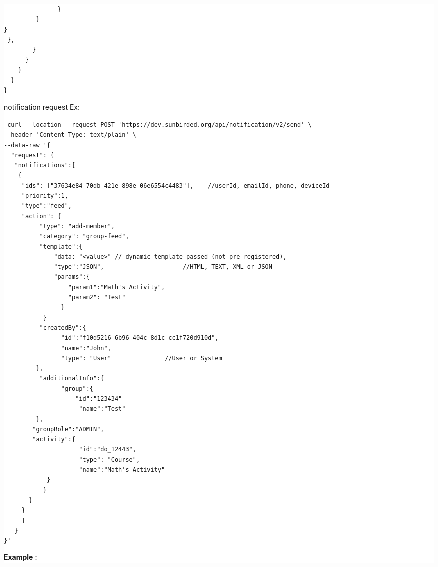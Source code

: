```
               }
         }
}
 },           
        }
      }
    }
  }
}

```
notification request Ex:


```
 curl --location --request POST 'https://dev.sunbirded.org/api/notification/v2/send' \
--header 'Content-Type: text/plain' \
--data-raw '{
  "request": {
   "notifications":[
    { 
     "ids": ["37634e84-70db-421e-898e-06e6554c4483"],    //userId, emailId, phone, deviceId 
     "priority":1,                                        
     "type":"feed",     
     "action": {                                         
          "type": "add-member",                        
          "category": "group-feed",                    
          "template":{
              "data: "<value>" // dynamic template passed (not pre-registered), 
              "type":"JSON",                      //HTML, TEXT, XML or JSON
              "params":{
                  "param1":"Math's Activity",
                  "param2": "Test"
                }
           }
          "createdBy":{
				"id":"f10d5216-6b96-404c-8d1c-cc1f720d910d",
				"name":"John",
				"type": "User"				 //User or System
	     },    
          "additionalInfo":{
                "group":{
                    "id":"123434"
                     "name":"Test"
	   	 },
		"groupRole":"ADMIN",
	  	"activity":{
                     "id":"do_12443",
                     "type": "Course",
                     "name":"Math's Activity"  
	    	}		     
           }
       }
     }
     ]
   }
}'
```
 **Example**  : 
